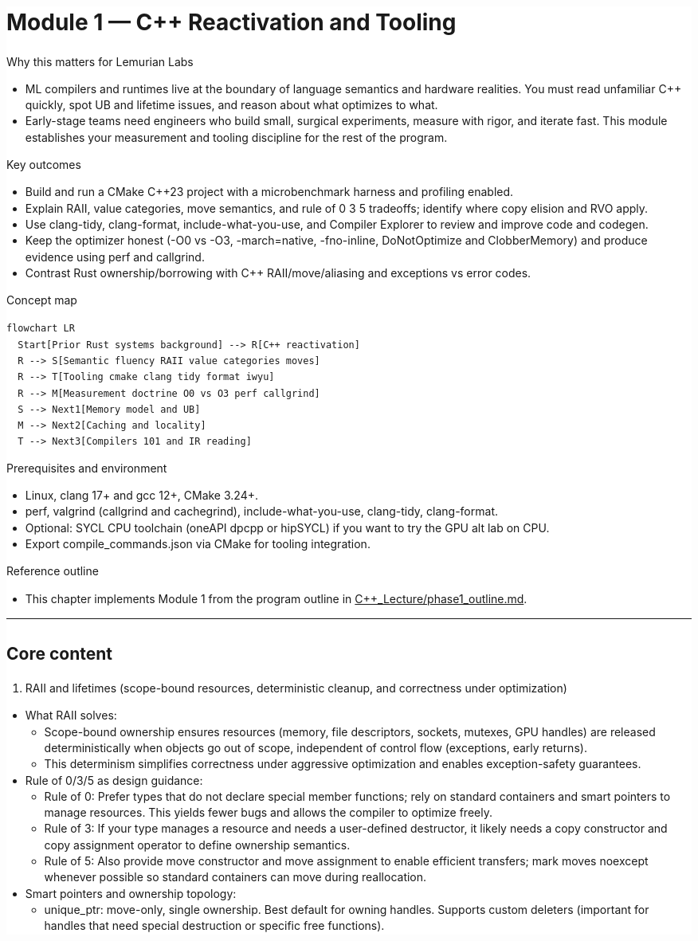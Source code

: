# Module 1 — C++ Reactivation and Tooling

Why this matters for Lemurian Labs
- ML compilers and runtimes live at the boundary of language semantics and hardware realities. You must read unfamiliar C++ quickly, spot UB and lifetime issues, and reason about what optimizes to what.
- Early-stage teams need engineers who build small, surgical experiments, measure with rigor, and iterate fast. This module establishes your measurement and tooling discipline for the rest of the program.

Key outcomes
- Build and run a CMake C++23 project with a microbenchmark harness and profiling enabled.
- Explain RAII, value categories, move semantics, and rule of 0 3 5 tradeoffs; identify where copy elision and RVO apply.
- Use clang-tidy, clang-format, include-what-you-use, and Compiler Explorer to review and improve code and codegen.
- Keep the optimizer honest (-O0 vs -O3, -march=native, -fno-inline, DoNotOptimize and ClobberMemory) and produce evidence using perf and callgrind.
- Contrast Rust ownership/borrowing with C++ RAII/move/aliasing and exceptions vs error codes.

Concept map
```mermaid
flowchart LR
  Start[Prior Rust systems background] --> R[C++ reactivation]
  R --> S[Semantic fluency RAII value categories moves]
  R --> T[Tooling cmake clang tidy format iwyu]
  R --> M[Measurement doctrine O0 vs O3 perf callgrind]
  S --> Next1[Memory model and UB]
  M --> Next2[Caching and locality]
  T --> Next3[Compilers 101 and IR reading]
```

Prerequisites and environment
- Linux, clang 17+ and gcc 12+, CMake 3.24+.
- perf, valgrind (callgrind and cachegrind), include-what-you-use, clang-tidy, clang-format.
- Optional: SYCL CPU toolchain (oneAPI dpcpp or hipSYCL) if you want to try the GPU alt lab on CPU.
- Export compile_commands.json via CMake for tooling integration.

Reference outline
- This chapter implements Module 1 from the program outline in [C++_Lecture/phase1_outline.md](C++_Lecture/phase1_outline.md).

---

## Core content

1) RAII and lifetimes (scope-bound resources, deterministic cleanup, and correctness under optimization)
- What RAII solves:
  - Scope-bound ownership ensures resources (memory, file descriptors, sockets, mutexes, GPU handles) are released deterministically when objects go out of scope, independent of control flow (exceptions, early returns).
  - This determinism simplifies correctness under aggressive optimization and enables exception-safety guarantees.
- Rule of 0/3/5 as design guidance:
  - Rule of 0: Prefer types that do not declare special member functions; rely on standard containers and smart pointers to manage resources. This yields fewer bugs and allows the compiler to optimize freely.
  - Rule of 3: If your type manages a resource and needs a user-defined destructor, it likely needs a copy constructor and copy assignment operator to define ownership semantics.
  - Rule of 5: Also provide move constructor and move assignment to enable efficient transfers; mark moves noexcept whenever possible so standard containers can move during reallocation.
- Smart pointers and ownership topology:
  - unique_ptr<T>: move-only, single ownership. Best default for owning handles. Supports custom deleters (important for handles that need special destruction or specific free functions).
